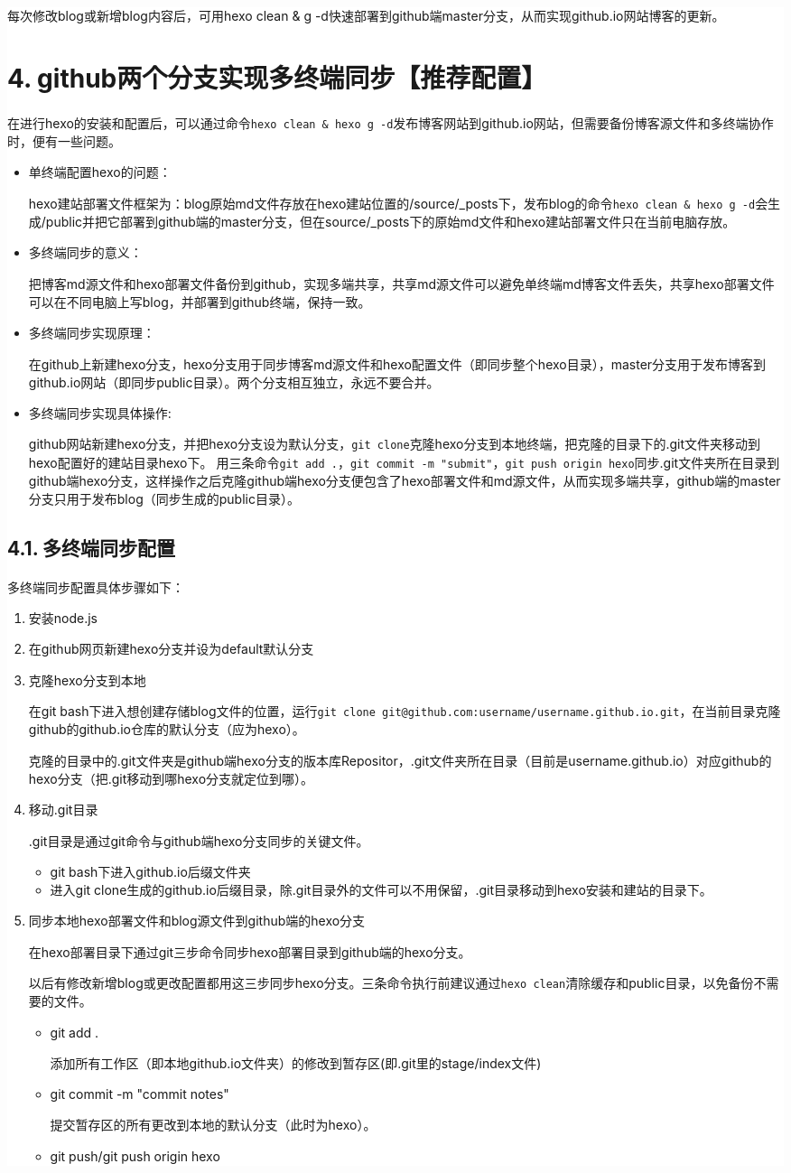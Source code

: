 每次修改blog或新增blog内容后，可用hexo clean & g -d快速部署到github端master分支，从而实现github.io网站博客的更新。

# 4. github两个分支实现多终端同步【推荐配置】
在进行hexo的安装和配置后，可以通过命令`hexo clean & hexo g -d`发布博客网站到github.io网站，但需要备份博客源文件和多终端协作时，便有一些问题。

- 单终端配置hexo的问题：
    
    hexo建站部署文件框架为：blog原始md文件存放在hexo建站位置的/source/_posts下，发布blog的命令`hexo clean & hexo g -d`会生成/public并把它部署到github端的master分支，但在source/_posts下的原始md文件和hexo建站部署文件只在当前电脑存放。
- 多终端同步的意义：
    
    把博客md源文件和hexo部署文件备份到github，实现多端共享，共享md源文件可以避免单终端md博客文件丢失，共享hexo部署文件可以在不同电脑上写blog，并部署到github终端，保持一致。
- 多终端同步实现原理：
    
    在github上新建hexo分支，hexo分支用于同步博客md源文件和hexo配置文件（即同步整个hexo目录），master分支用于发布博客到github.io网站（即同步public目录）。两个分支相互独立，永远不要合并。
- 多终端同步实现具体操作:
    
    github网站新建hexo分支，并把hexo分支设为默认分支，`git clone`克隆hexo分支到本地终端，把克隆的目录下的.git文件夹移动到hexo配置好的建站目录hexo下。
    用三条命令`git add .`，`git commit -m "submit"`，`git push origin hexo`同步.git文件夹所在目录到github端hexo分支，这样操作之后克隆github端hexo分支便包含了hexo部署文件和md源文件，从而实现多端共享，github端的master分支只用于发布blog（同步生成的public目录）。

## 4.1. 多终端同步配置
多终端同步配置具体步骤如下：

1. 安装node.js
2. 在github网页新建hexo分支并设为default默认分支
3. 克隆hexo分支到本地
    
    在git bash下进入想创建存储blog文件的位置，运行`git clone git@github.com:username/username.github.io.git`，在当前目录克隆github的github.io仓库的默认分支（应为hexo）。

    克隆的目录中的.git文件夹是github端hexo分支的版本库Repositor，.git文件夹所在目录（目前是username.github.io）对应github的hexo分支（把.git移动到哪hexo分支就定位到哪）。

4. 移动.git目录

    .git目录是通过git命令与github端hexo分支同步的关键文件。

   + git bash下进入github.io后缀文件夹
   + 进入git clone生成的github.io后缀目录，除.git目录外的文件可以不用保留，.git目录移动到hexo安装和建站的目录下。

5. 同步本地hexo部署文件和blog源文件到github端的hexo分支
   
   在hexo部署目录下通过git三步命令同步hexo部署目录到github端的hexo分支。
   
   以后有修改新增blog或更改配置都用这三步同步hexo分支。三条命令执行前建议通过`hexo clean`清除缓存和public目录，以免备份不需要的文件。

    + git add .        
        
        添加所有工作区（即本地github.io文件夹）的修改到暂存区(即.git里的stage/index文件)

    + git commit -m "commit notes"
        
        提交暂存区的所有更改到本地的默认分支（此时为hexo）。

    + git push/git push origin hexo
        